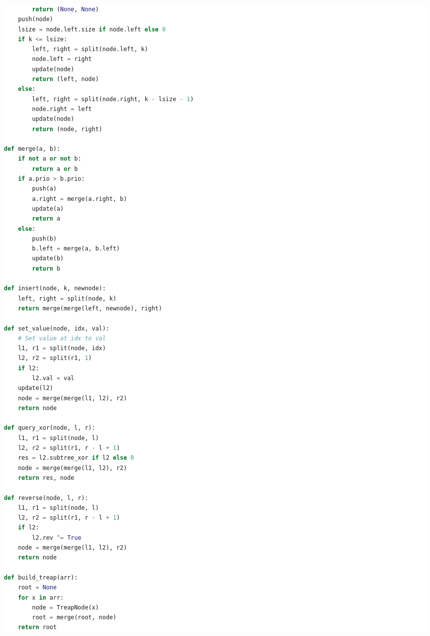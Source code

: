 ```python
        return (None, None)
    push(node)
    lsize = node.left.size if node.left else 0
    if k <= lsize:
        left, right = split(node.left, k)
        node.left = right
        update(node)
        return (left, node)
    else:
        left, right = split(node.right, k - lsize - 1)
        node.right = left
        update(node)
        return (node, right)

def merge(a, b):
    if not a or not b:
        return a or b
    if a.prio > b.prio:
        push(a)
        a.right = merge(a.right, b)
        update(a)
        return a
    else:
        push(b)
        b.left = merge(a, b.left)
        update(b)
        return b

def insert(node, k, newnode):
    left, right = split(node, k)
    return merge(merge(left, newnode), right)

def set_value(node, idx, val):
    # Set value at idx to val
    l1, r1 = split(node, idx)
    l2, r2 = split(r1, 1)
    if l2:
        l2.val = val
    update(l2)
    node = merge(merge(l1, l2), r2)
    return node

def query_xor(node, l, r):
    l1, r1 = split(node, l)
    l2, r2 = split(r1, r - l + 1)
    res = l2.subtree_xor if l2 else 0
    node = merge(merge(l1, l2), r2)
    return res, node

def reverse(node, l, r):
    l1, r1 = split(node, l)
    l2, r2 = split(r1, r - l + 1)
    if l2:
        l2.rev ^= True
    node = merge(merge(l1, l2), r2)
    return node

def build_treap(arr):
    root = None
    for x in arr:
        node = TreapNode(x)
        root = merge(root, node)
    return root
```